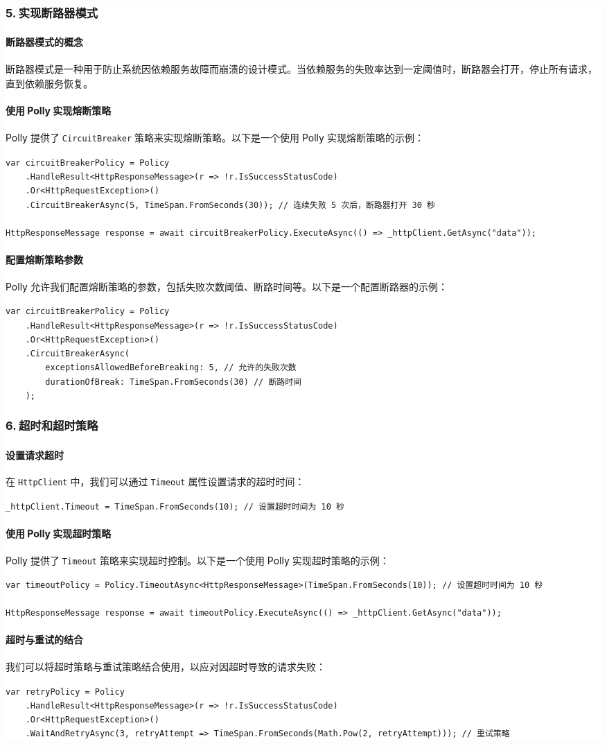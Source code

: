 ### 5\. 实现断路器模式

#### 断路器模式的概念

断路器模式是一种用于防止系统因依赖服务故障而崩溃的设计模式。当依赖服务的失败率达到一定阈值时，断路器会打开，停止所有请求，直到依赖服务恢复。

#### 使用 Polly 实现熔断策略

Polly 提供了 `CircuitBreaker` 策略来实现熔断策略。以下是一个使用 Polly 实现熔断策略的示例：

    var circuitBreakerPolicy = Policy
        .HandleResult<HttpResponseMessage>(r => !r.IsSuccessStatusCode)
        .Or<HttpRequestException>()
        .CircuitBreakerAsync(5, TimeSpan.FromSeconds(30)); // 连续失败 5 次后，断路器打开 30 秒
    
    HttpResponseMessage response = await circuitBreakerPolicy.ExecuteAsync(() => _httpClient.GetAsync("data"));
    

#### 配置熔断策略参数

Polly 允许我们配置熔断策略的参数，包括失败次数阈值、断路时间等。以下是一个配置断路器的示例：

    var circuitBreakerPolicy = Policy
        .HandleResult<HttpResponseMessage>(r => !r.IsSuccessStatusCode)
        .Or<HttpRequestException>()
        .CircuitBreakerAsync(
            exceptionsAllowedBeforeBreaking: 5, // 允许的失败次数
            durationOfBreak: TimeSpan.FromSeconds(30) // 断路时间
        );
    

### 6\. 超时和超时策略

#### 设置请求超时

在 `HttpClient` 中，我们可以通过 `Timeout` 属性设置请求的超时时间：

    _httpClient.Timeout = TimeSpan.FromSeconds(10); // 设置超时时间为 10 秒
    

#### 使用 Polly 实现超时策略

Polly 提供了 `Timeout` 策略来实现超时控制。以下是一个使用 Polly 实现超时策略的示例：

    var timeoutPolicy = Policy.TimeoutAsync<HttpResponseMessage>(TimeSpan.FromSeconds(10)); // 设置超时时间为 10 秒
    
    HttpResponseMessage response = await timeoutPolicy.ExecuteAsync(() => _httpClient.GetAsync("data"));
    

#### 超时与重试的结合

我们可以将超时策略与重试策略结合使用，以应对因超时导致的请求失败：

    var retryPolicy = Policy
        .HandleResult<HttpResponseMessage>(r => !r.IsSuccessStatusCode)
        .Or<HttpRequestException>()
        .WaitAndRetryAsync(3, retryAttempt => TimeSpan.FromSeconds(Math.Pow(2, retryAttempt))); // 重试策略
    